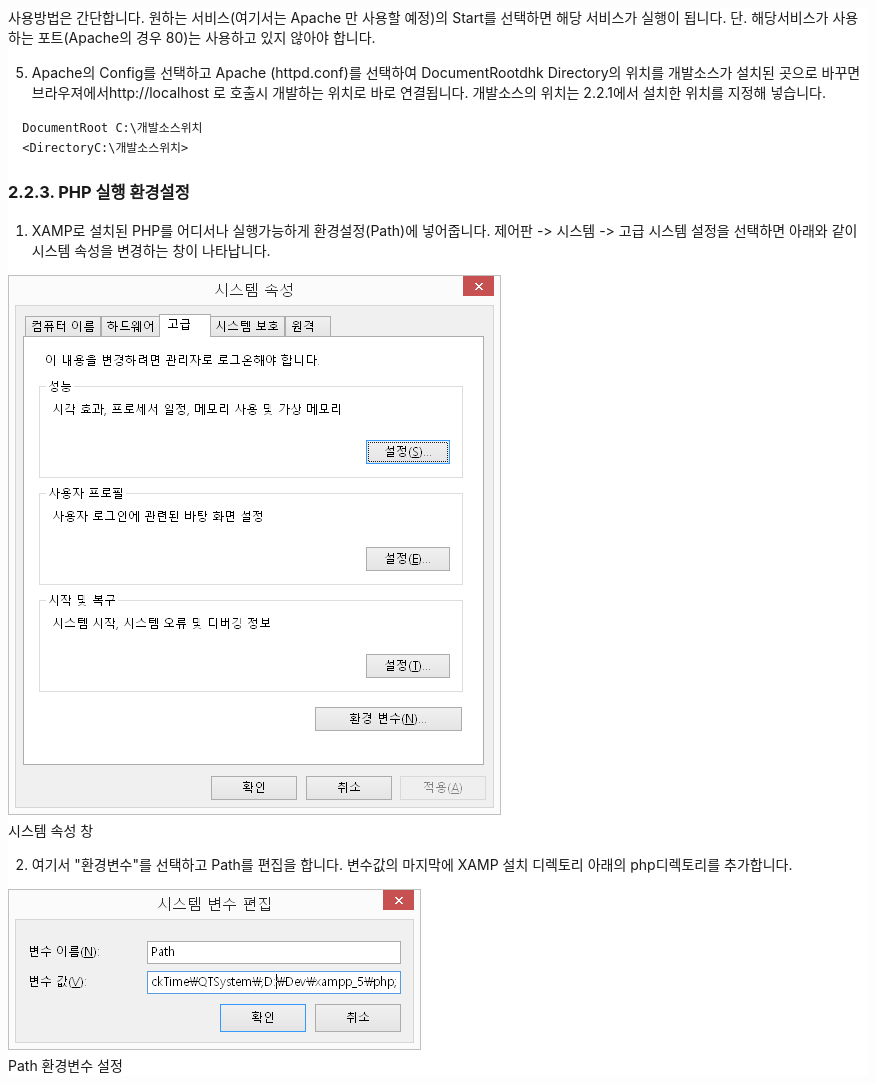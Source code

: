   사용방법은 간단합니다. 원하는 서비스(여기서는 Apache 만 사용할 예정)의 Start를 선택하면 해당 서비스가 실행이 됩니다. 단. 해당서비스가 사용하는 포트(Apache의 경우 80)는 사용하고 있지 않아야 합니다.
    
  5.	Apache의 Config를 선택하고 Apache (httpd.conf)를 선택하여 DocumentRootdhk Directory의 위치를 개발소스가 설치된 곳으로 바꾸면 브라우져에서http://localhost 로 호출시 개발하는 위치로 바로 연결됩니다. 개발소스의 위치는 2.2.1에서 설치한 위치를 지정해 넣습니다.
        
        
      DocumentRoot C:\개발소스위치
      <DirectoryC:\개발소스위치>
      
 
### <div id='2.2.3'> 2.2.3. PHP 실행 환경설정

  1.	XAMP로 설치된 PHP를 어디서나 실행가능하게 환경설정(Path)에 넣어줍니다. 제어판 -> 시스템 -> 고급 시스템 설정을 선택하면 아래와 같이 시스템 속성을 변경하는 창이 나타납니다. 

  ![./image/php/php_develope_guide5.png](./image/php/php_develope_guide6.png)<br>
  시스템 속성 창
  
  2.	여기서 "환경변수"를 선택하고 Path를 편집을 합니다. 변수값의 마지막에 XAMP 설치 디렉토리 아래의 php디렉토리를 추가합니다. 

  ![./image/php/php_develope_guide5.png](./image/php/php_develope_guide7.png)<br>
    Path 환경변수 설정
